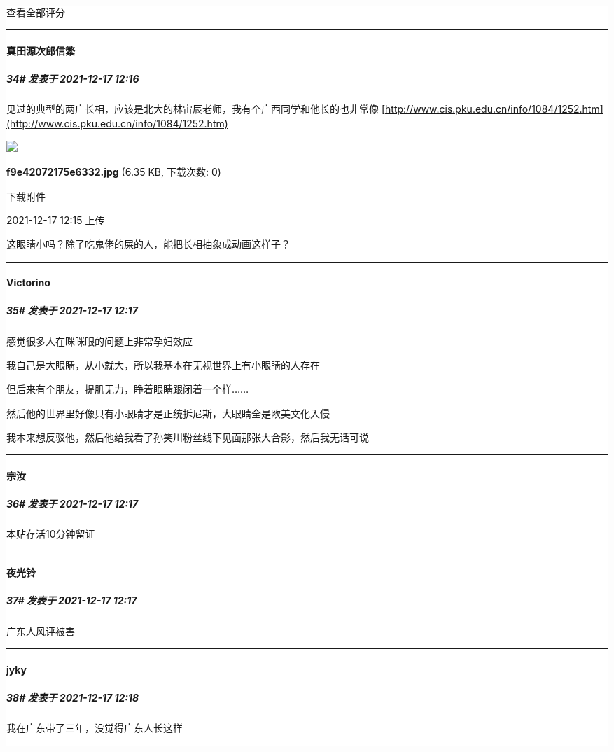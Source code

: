 查看全部评分

*****

####  真田源次郎信繁  
##### 34#       发表于 2021-12-17 12:16

见过的典型的两广长相，应该是北大的林宙辰老师，我有个广西同学和他长的也非常像
[http://www.cis.pku.edu.cn/info/1084/1252.htm](http://www.cis.pku.edu.cn/info/1084/1252.htm)

<img src="https://img.saraba1st.com/forum/202112/17/121522wrnq8zy4urmnn8qn.jpg" referrerpolicy="no-referrer">

<strong>f9e42072175e6332.jpg</strong> (6.35 KB, 下载次数: 0)

下载附件

2021-12-17 12:15 上传

这眼睛小吗？除了吃鬼佬的屎的人，能把长相抽象成动画这样子？

*****

####  Victorino  
##### 35#       发表于 2021-12-17 12:17

感觉很多人在眯眯眼的问题上非常孕妇效应

我自己是大眼睛，从小就大，所以我基本在无视世界上有小眼睛的人存在

但后来有个朋友，提肌无力，睁着眼睛跟闭着一个样……

然后他的世界里好像只有小眼睛才是正统拆尼斯，大眼睛全是欧美文化入侵

我本来想反驳他，然后他给我看了孙笑川粉丝线下见面那张大合影，然后我无话可说

*****

####  宗汝  
##### 36#       发表于 2021-12-17 12:17

本贴存活10分钟留证

*****

####  夜光铃  
##### 37#       发表于 2021-12-17 12:17

广东人风评被害

*****

####  jyky  
##### 38#       发表于 2021-12-17 12:18

我在广东带了三年，没觉得广东人长这样

*****
